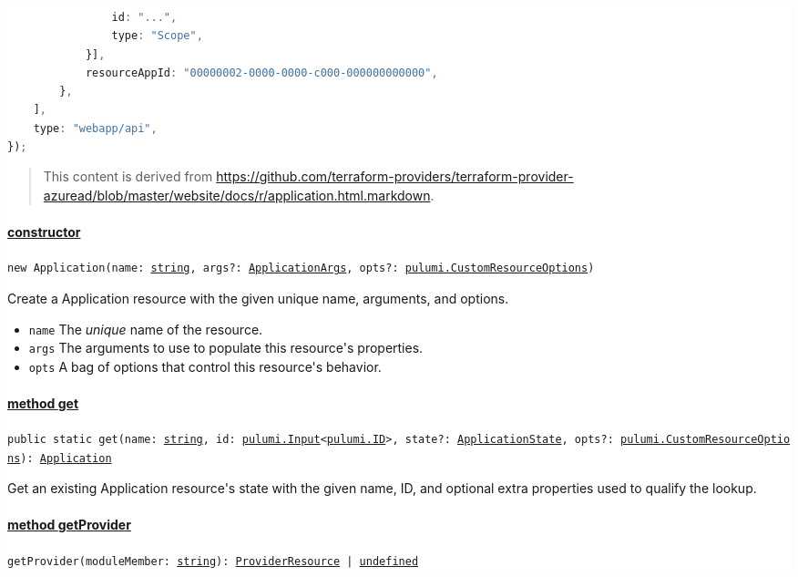 ```typescript
                id: "...",
                type: "Scope",
            }],
            resourceAppId: "00000002-0000-0000-c000-000000000000",
        },
    ],
    type: "webapp/api",
});
```

> This content is derived from https://github.com/terraform-providers/terraform-provider-azuread/blob/master/website/docs/r/application.html.markdown.

<h4 class="pdoc-member-header" id="Application-constructor">
<a class="pdoc-child-name" href="https://github.com/pulumi/pulumi-azuread/blob/{{< param git_sha >}}/sdk/nodejs/application.ts#L151"> <b>constructor</b></a>
</h4>


<pre class="highlight"><code><span class='kd'></span><span class='kd'>new</span> Application(name: <span class='kd'><a href='https://developer.mozilla.org/en-US/docs/Web/JavaScript/Reference/Global_Objects/String'>string</a></span>, args?: <a href='#ApplicationArgs'>ApplicationArgs</a>, opts?: <a href='/docs/reference/pkg/nodejs/pulumi/pulumi/#CustomResourceOptions'>pulumi.CustomResourceOptions</a>)</code></pre>


Create a Application resource with the given unique name, arguments, and options.

* `name` The _unique_ name of the resource.
* `args` The arguments to use to populate this resource&#39;s properties.
* `opts` A bag of options that control this resource&#39;s behavior.

<h4 class="pdoc-member-header" id="Application-get">
<a class="pdoc-child-name" href="https://github.com/pulumi/pulumi-azuread/blob/{{< param git_sha >}}/sdk/nodejs/application.ts#L77">method <b>get</b></a>
</h4>


<pre class="highlight"><code><span class='kd'>public static </span>get(name: <span class='kd'><a href='https://developer.mozilla.org/en-US/docs/Web/JavaScript/Reference/Global_Objects/String'>string</a></span>, id: <a href='/docs/reference/pkg/nodejs/pulumi/pulumi/#Input'>pulumi.Input</a>&lt;<a href='/docs/reference/pkg/nodejs/pulumi/pulumi/#ID'>pulumi.ID</a>&gt;, state?: <a href='#ApplicationState'>ApplicationState</a>, opts?: <a href='/docs/reference/pkg/nodejs/pulumi/pulumi/#CustomResourceOptions'>pulumi.CustomResourceOptions</a>): <a href='#Application'>Application</a></code></pre>


Get an existing Application resource's state with the given name, ID, and optional extra
properties used to qualify the lookup.

<h4 class="pdoc-member-header" id="Application-getProvider">
<a class="pdoc-child-name" href="https://github.com/pulumi/pulumi-azuread/blob/{{< param git_sha >}}/sdk/nodejs/application.ts#L68">method <b>getProvider</b></a>
</h4>


<pre class="highlight"><code><span class='kd'></span>getProvider(moduleMember: <span class='kd'><a href='https://developer.mozilla.org/en-US/docs/Web/JavaScript/Reference/Global_Objects/String'>string</a></span>): <a href='/docs/reference/pkg/nodejs/pulumi/pulumi/#ProviderResource'>ProviderResource</a> | <span class='kd'><a href='https://developer.mozilla.org/en-US/docs/Web/JavaScript/Reference/Global_Objects/undefined'>undefined</a></span></code></pre>
